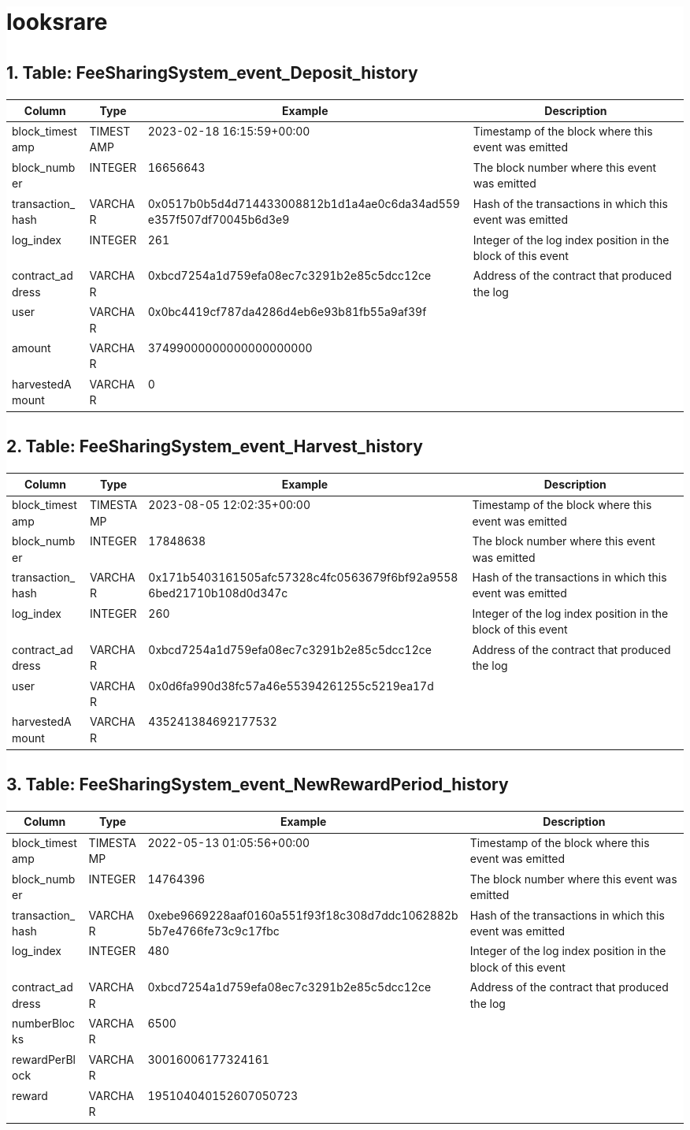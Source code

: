 # looksrare

## 1. Table: FeeSharingSystem\_event\_Deposit\_history

| Column            | Type      | Example                                                            | Description                                                  |
| ----------------- | --------- | ------------------------------------------------------------------ | ------------------------------------------------------------ |
| block\_timestamp  | TIMESTAMP | 2023-02-18 16:15:59+00:00                                          | Timestamp of the block where this event was emitted          |
| block\_number     | INTEGER   | 16656643                                                           | The block number where this event was emitted                |
| transaction\_hash | VARCHAR   | 0x0517b0b5d4d714433008812b1d1a4ae0c6da34ad559e357f507df70045b6d3e9 | Hash of the transactions in which this event was emitted     |
| log\_index        | INTEGER   | 261                                                                | Integer of the log index position in the block of this event |
| contract\_address | VARCHAR   | 0xbcd7254a1d759efa08ec7c3291b2e85c5dcc12ce                         | Address of the contract that produced the log                |
| user              | VARCHAR   | 0x0bc4419cf787da4286d4eb6e93b81fb55a9af39f                         |                                                              |
| amount            | VARCHAR   | 37499000000000000000000                                            |                                                              |
| harvestedAmount   | VARCHAR   | 0                                                                  |                                                              |

## 2. Table: FeeSharingSystem\_event\_Harvest\_history

| Column            | Type      | Example                                                            | Description                                                  |
| ----------------- | --------- | ------------------------------------------------------------------ | ------------------------------------------------------------ |
| block\_timestamp  | TIMESTAMP | 2023-08-05 12:02:35+00:00                                          | Timestamp of the block where this event was emitted          |
| block\_number     | INTEGER   | 17848638                                                           | The block number where this event was emitted                |
| transaction\_hash | VARCHAR   | 0x171b5403161505afc57328c4fc0563679f6bf92a95586bed21710b108d0d347c | Hash of the transactions in which this event was emitted     |
| log\_index        | INTEGER   | 260                                                                | Integer of the log index position in the block of this event |
| contract\_address | VARCHAR   | 0xbcd7254a1d759efa08ec7c3291b2e85c5dcc12ce                         | Address of the contract that produced the log                |
| user              | VARCHAR   | 0x0d6fa990d38fc57a46e55394261255c5219ea17d                         |                                                              |
| harvestedAmount   | VARCHAR   | 435241384692177532                                                 |                                                              |

## 3. Table: FeeSharingSystem\_event\_NewRewardPeriod\_history

| Column            | Type      | Example                                                            | Description                                                  |
| ----------------- | --------- | ------------------------------------------------------------------ | ------------------------------------------------------------ |
| block\_timestamp  | TIMESTAMP | 2022-05-13 01:05:56+00:00                                          | Timestamp of the block where this event was emitted          |
| block\_number     | INTEGER   | 14764396                                                           | The block number where this event was emitted                |
| transaction\_hash | VARCHAR   | 0xebe9669228aaf0160a551f93f18c308d7ddc1062882b5b7e4766fe73c9c17fbc | Hash of the transactions in which this event was emitted     |
| log\_index        | INTEGER   | 480                                                                | Integer of the log index position in the block of this event |
| contract\_address | VARCHAR   | 0xbcd7254a1d759efa08ec7c3291b2e85c5dcc12ce                         | Address of the contract that produced the log                |
| numberBlocks      | VARCHAR   | 6500                                                               |                                                              |
| rewardPerBlock    | VARCHAR   | 30016006177324161                                                  |                                                              |
| reward            | VARCHAR   | 195104040152607050723                                              |                                                              |
